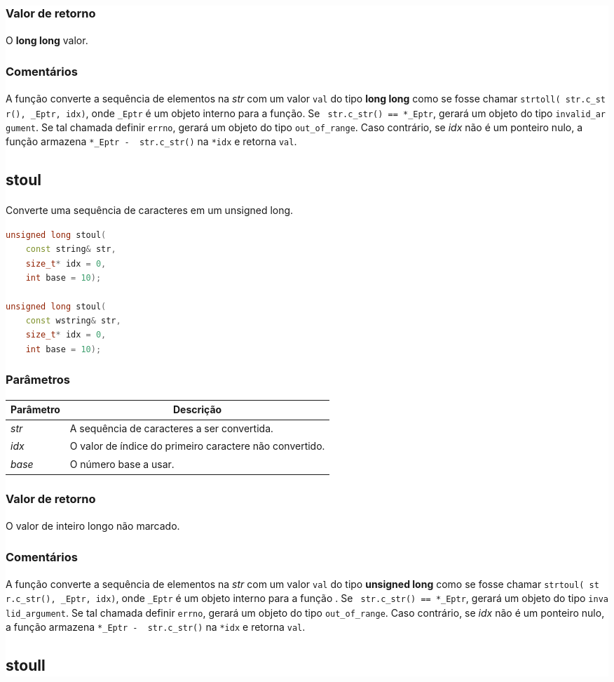 ### <a name="return-value"></a>Valor de retorno

O **long long** valor.

### <a name="remarks"></a>Comentários

A função converte a sequência de elementos na *str* com um valor `val` do tipo **long long** como se fosse chamar `strtoll( str.c_str(), _Eptr, idx)`, onde `_Eptr` é um objeto interno para a função. Se ` str.c_str() == *_Eptr`, gerará um objeto do tipo `invalid_argument`. Se tal chamada definir `errno`, gerará um objeto do tipo `out_of_range`. Caso contrário, se *idx* não é um ponteiro nulo, a função armazena `*_Eptr -  str.c_str()` na `*idx` e retorna `val`.

## <a name="stoul"></a>  stoul

Converte uma sequência de caracteres em um unsigned long.

```cpp
unsigned long stoul(
    const string& str,
    size_t* idx = 0,
    int base = 10);

unsigned long stoul(
    const wstring& str,
    size_t* idx = 0,
    int base = 10);
```

### <a name="parameters"></a>Parâmetros

|Parâmetro|Descrição|
|---------------|-----------------|
|*str*|A sequência de caracteres a ser convertida.|
|*idx*|O valor de índice do primeiro caractere não convertido.|
|*base*|O número base a usar.|

### <a name="return-value"></a>Valor de retorno

O valor de inteiro longo não marcado.

### <a name="remarks"></a>Comentários

A função converte a sequência de elementos na *str* com um valor `val` do tipo **unsigned long** como se fosse chamar `strtoul( str.c_str(), _Eptr, idx)`, onde `_Eptr` é um objeto interno para a função . Se ` str.c_str() == *_Eptr`, gerará um objeto do tipo `invalid_argument`. Se tal chamada definir `errno`, gerará um objeto do tipo `out_of_range`. Caso contrário, se *idx* não é um ponteiro nulo, a função armazena `*_Eptr -  str.c_str()` na `*idx` e retorna `val`.

## <a name="stoull"></a>  stoull
